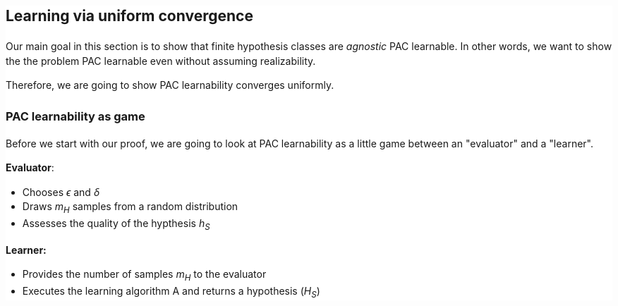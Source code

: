 ## Learning via uniform convergence

Our main goal in this section is to show that finite hypothesis classes are *agnostic* PAC learnable. In other words, we want to show the the problem PAC learnable even without assuming realizability.

Therefore, we are going to show PAC learnability converges uniformly.


### PAC learnability as game

Before we start with our proof, we are going to look at PAC learnability as a little game between an "evaluator" and a "learner". 

**Evaluator**:  
- Chooses $\epsilon$ and $\delta$  
- Draws $m_H$ samples from a random distribution  
- Assesses the quality of the hypthesis $h_S$

**Learner:**  
- Provides the number of samples $m_H$ to the evaluator  
- Executes the learning algorithm A and returns a hypothesis ($H_S$)  
